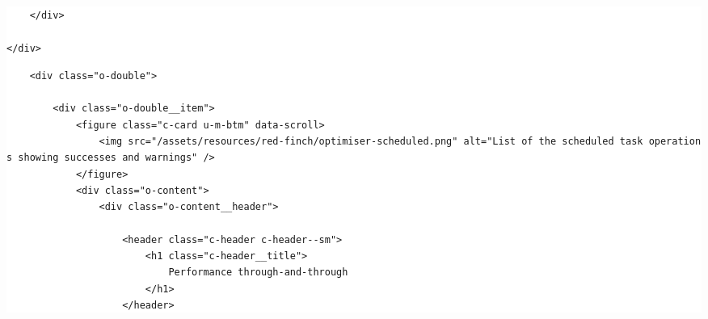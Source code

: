         </div>
	
	</div>
</section>

<section class="c-section">
	<div class="o-container">
	    
        <div class="o-double">
        
            <div class="o-double__item">
                <figure class="c-card u-m-btm" data-scroll>
                    <img src="/assets/resources/red-finch/optimiser-scheduled.png" alt="List of the scheduled task operations showing successes and warnings" />
                </figure>
	            <div class="o-content">
					<div class="o-content__header">
					
		                <header class="c-header c-header--sm">
	                        <h1 class="c-header__title">
	                            Performance through-and-through
	                        </h1>
	                    </header>
	                    